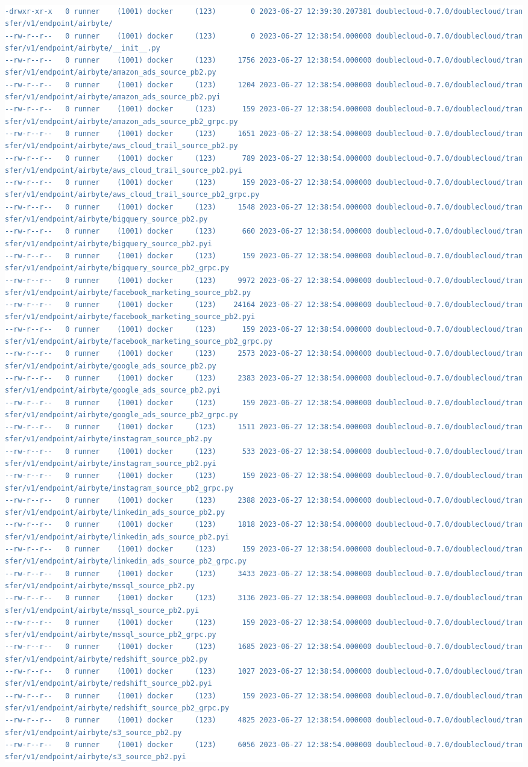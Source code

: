 ```diff
-drwxr-xr-x   0 runner    (1001) docker     (123)        0 2023-06-27 12:39:30.207381 doublecloud-0.7.0/doublecloud/transfer/v1/endpoint/airbyte/
--rw-r--r--   0 runner    (1001) docker     (123)        0 2023-06-27 12:38:54.000000 doublecloud-0.7.0/doublecloud/transfer/v1/endpoint/airbyte/__init__.py
--rw-r--r--   0 runner    (1001) docker     (123)     1756 2023-06-27 12:38:54.000000 doublecloud-0.7.0/doublecloud/transfer/v1/endpoint/airbyte/amazon_ads_source_pb2.py
--rw-r--r--   0 runner    (1001) docker     (123)     1204 2023-06-27 12:38:54.000000 doublecloud-0.7.0/doublecloud/transfer/v1/endpoint/airbyte/amazon_ads_source_pb2.pyi
--rw-r--r--   0 runner    (1001) docker     (123)      159 2023-06-27 12:38:54.000000 doublecloud-0.7.0/doublecloud/transfer/v1/endpoint/airbyte/amazon_ads_source_pb2_grpc.py
--rw-r--r--   0 runner    (1001) docker     (123)     1651 2023-06-27 12:38:54.000000 doublecloud-0.7.0/doublecloud/transfer/v1/endpoint/airbyte/aws_cloud_trail_source_pb2.py
--rw-r--r--   0 runner    (1001) docker     (123)      789 2023-06-27 12:38:54.000000 doublecloud-0.7.0/doublecloud/transfer/v1/endpoint/airbyte/aws_cloud_trail_source_pb2.pyi
--rw-r--r--   0 runner    (1001) docker     (123)      159 2023-06-27 12:38:54.000000 doublecloud-0.7.0/doublecloud/transfer/v1/endpoint/airbyte/aws_cloud_trail_source_pb2_grpc.py
--rw-r--r--   0 runner    (1001) docker     (123)     1548 2023-06-27 12:38:54.000000 doublecloud-0.7.0/doublecloud/transfer/v1/endpoint/airbyte/bigquery_source_pb2.py
--rw-r--r--   0 runner    (1001) docker     (123)      660 2023-06-27 12:38:54.000000 doublecloud-0.7.0/doublecloud/transfer/v1/endpoint/airbyte/bigquery_source_pb2.pyi
--rw-r--r--   0 runner    (1001) docker     (123)      159 2023-06-27 12:38:54.000000 doublecloud-0.7.0/doublecloud/transfer/v1/endpoint/airbyte/bigquery_source_pb2_grpc.py
--rw-r--r--   0 runner    (1001) docker     (123)     9972 2023-06-27 12:38:54.000000 doublecloud-0.7.0/doublecloud/transfer/v1/endpoint/airbyte/facebook_marketing_source_pb2.py
--rw-r--r--   0 runner    (1001) docker     (123)    24164 2023-06-27 12:38:54.000000 doublecloud-0.7.0/doublecloud/transfer/v1/endpoint/airbyte/facebook_marketing_source_pb2.pyi
--rw-r--r--   0 runner    (1001) docker     (123)      159 2023-06-27 12:38:54.000000 doublecloud-0.7.0/doublecloud/transfer/v1/endpoint/airbyte/facebook_marketing_source_pb2_grpc.py
--rw-r--r--   0 runner    (1001) docker     (123)     2573 2023-06-27 12:38:54.000000 doublecloud-0.7.0/doublecloud/transfer/v1/endpoint/airbyte/google_ads_source_pb2.py
--rw-r--r--   0 runner    (1001) docker     (123)     2383 2023-06-27 12:38:54.000000 doublecloud-0.7.0/doublecloud/transfer/v1/endpoint/airbyte/google_ads_source_pb2.pyi
--rw-r--r--   0 runner    (1001) docker     (123)      159 2023-06-27 12:38:54.000000 doublecloud-0.7.0/doublecloud/transfer/v1/endpoint/airbyte/google_ads_source_pb2_grpc.py
--rw-r--r--   0 runner    (1001) docker     (123)     1511 2023-06-27 12:38:54.000000 doublecloud-0.7.0/doublecloud/transfer/v1/endpoint/airbyte/instagram_source_pb2.py
--rw-r--r--   0 runner    (1001) docker     (123)      533 2023-06-27 12:38:54.000000 doublecloud-0.7.0/doublecloud/transfer/v1/endpoint/airbyte/instagram_source_pb2.pyi
--rw-r--r--   0 runner    (1001) docker     (123)      159 2023-06-27 12:38:54.000000 doublecloud-0.7.0/doublecloud/transfer/v1/endpoint/airbyte/instagram_source_pb2_grpc.py
--rw-r--r--   0 runner    (1001) docker     (123)     2388 2023-06-27 12:38:54.000000 doublecloud-0.7.0/doublecloud/transfer/v1/endpoint/airbyte/linkedin_ads_source_pb2.py
--rw-r--r--   0 runner    (1001) docker     (123)     1818 2023-06-27 12:38:54.000000 doublecloud-0.7.0/doublecloud/transfer/v1/endpoint/airbyte/linkedin_ads_source_pb2.pyi
--rw-r--r--   0 runner    (1001) docker     (123)      159 2023-06-27 12:38:54.000000 doublecloud-0.7.0/doublecloud/transfer/v1/endpoint/airbyte/linkedin_ads_source_pb2_grpc.py
--rw-r--r--   0 runner    (1001) docker     (123)     3433 2023-06-27 12:38:54.000000 doublecloud-0.7.0/doublecloud/transfer/v1/endpoint/airbyte/mssql_source_pb2.py
--rw-r--r--   0 runner    (1001) docker     (123)     3136 2023-06-27 12:38:54.000000 doublecloud-0.7.0/doublecloud/transfer/v1/endpoint/airbyte/mssql_source_pb2.pyi
--rw-r--r--   0 runner    (1001) docker     (123)      159 2023-06-27 12:38:54.000000 doublecloud-0.7.0/doublecloud/transfer/v1/endpoint/airbyte/mssql_source_pb2_grpc.py
--rw-r--r--   0 runner    (1001) docker     (123)     1685 2023-06-27 12:38:54.000000 doublecloud-0.7.0/doublecloud/transfer/v1/endpoint/airbyte/redshift_source_pb2.py
--rw-r--r--   0 runner    (1001) docker     (123)     1027 2023-06-27 12:38:54.000000 doublecloud-0.7.0/doublecloud/transfer/v1/endpoint/airbyte/redshift_source_pb2.pyi
--rw-r--r--   0 runner    (1001) docker     (123)      159 2023-06-27 12:38:54.000000 doublecloud-0.7.0/doublecloud/transfer/v1/endpoint/airbyte/redshift_source_pb2_grpc.py
--rw-r--r--   0 runner    (1001) docker     (123)     4825 2023-06-27 12:38:54.000000 doublecloud-0.7.0/doublecloud/transfer/v1/endpoint/airbyte/s3_source_pb2.py
--rw-r--r--   0 runner    (1001) docker     (123)     6056 2023-06-27 12:38:54.000000 doublecloud-0.7.0/doublecloud/transfer/v1/endpoint/airbyte/s3_source_pb2.pyi
```